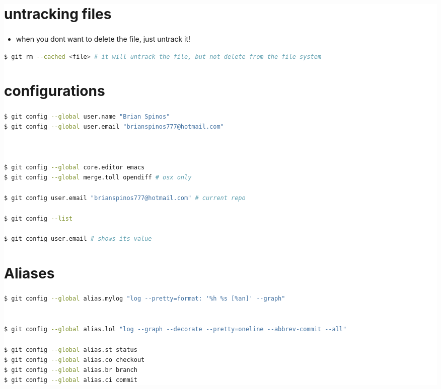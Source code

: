 # untracking files

- when you dont want to delete the file, just untrack it!
```bash
$ git rm --cached <file> # it will untrack the file, but not delete from the file system

```

# configurations

```bash
$ git config --global user.name "Brian Spinos"
$ git config --global user.email "brianspinos777@hotmail.com"



$ git config --global core.editor emacs
$ git config --global merge.toll opendiff # osx only

$ git config user.email "brianspinos777@hotmail.com" # current repo

$ git config --list

$ git config user.email # shows its value

```


# Aliases

```bash
$ git config --global alias.mylog "log --pretty=format: '%h %s [%an]' --graph"


$ git config --global alias.lol "log --graph --decorate --pretty=oneline --abbrev-commit --all"

$ git config --global alias.st status
$ git config --global alias.co checkout
$ git config --global alias.br branch
$ git config --global alias.ci commit
```
